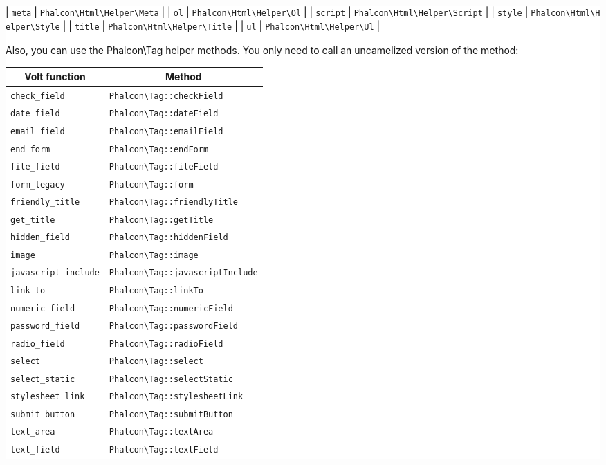 | `meta`               | `Phalcon\Html\Helper\Meta`                |
| `ol`                 | `Phalcon\Html\Helper\Ol`                  |
| `script`             | `Phalcon\Html\Helper\Script`              |
| `style`              | `Phalcon\Html\Helper\Style`               |
| `title`              | `Phalcon\Html\Helper\Title`               |
| `ul`                 | `Phalcon\Html\Helper\Ul`                  |

Also, you can use the [Phalcon\Tag](api/phalcon_tag) helper methods. You only need to call an uncamelized version of the method:

| Volt function        | Method                           |
|----------------------|----------------------------------|
| `check_field`        | `Phalcon\Tag::checkField`        |
| `date_field`         | `Phalcon\Tag::dateField`         |
| `email_field`        | `Phalcon\Tag::emailField`        |
| `end_form`           | `Phalcon\Tag::endForm`           |
| `file_field`         | `Phalcon\Tag::fileField`         |
| `form_legacy`        | `Phalcon\Tag::form`              |
| `friendly_title`     | `Phalcon\Tag::friendlyTitle`     |
| `get_title`          | `Phalcon\Tag::getTitle`          |
| `hidden_field`       | `Phalcon\Tag::hiddenField`       |
| `image`              | `Phalcon\Tag::image`             |
| `javascript_include` | `Phalcon\Tag::javascriptInclude` |
| `link_to`            | `Phalcon\Tag::linkTo`            |
| `numeric_field`      | `Phalcon\Tag::numericField`      |
| `password_field`     | `Phalcon\Tag::passwordField`     |
| `radio_field`        | `Phalcon\Tag::radioField`        |
| `select`             | `Phalcon\Tag::select`            |
| `select_static`      | `Phalcon\Tag::selectStatic`      |
| `stylesheet_link`    | `Phalcon\Tag::stylesheetLink`    |
| `submit_button`      | `Phalcon\Tag::submitButton`      |
| `text_area`          | `Phalcon\Tag::textArea`          |
| `text_field`         | `Phalcon\Tag::textField`         |
